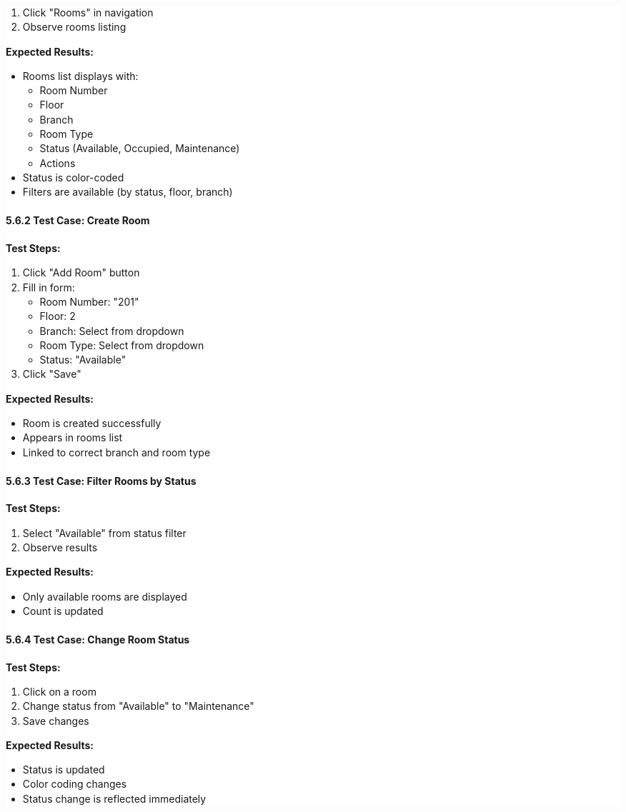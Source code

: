 1. Click "Rooms" in navigation
2. Observe rooms listing

**Expected Results:**
- Rooms list displays with:
  - Room Number
  - Floor
  - Branch
  - Room Type
  - Status (Available, Occupied, Maintenance)
  - Actions
- Status is color-coded
- Filters are available (by status, floor, branch)

#### 5.6.2 Test Case: Create Room

**Test Steps:**

1. Click "Add Room" button
2. Fill in form:
   - Room Number: "201"
   - Floor: 2
   - Branch: Select from dropdown
   - Room Type: Select from dropdown
   - Status: "Available"
3. Click "Save"

**Expected Results:**
- Room is created successfully
- Appears in rooms list
- Linked to correct branch and room type

#### 5.6.3 Test Case: Filter Rooms by Status

**Test Steps:**

1. Select "Available" from status filter
2. Observe results

**Expected Results:**
- Only available rooms are displayed
- Count is updated

#### 5.6.4 Test Case: Change Room Status

**Test Steps:**

1. Click on a room
2. Change status from "Available" to "Maintenance"
3. Save changes

**Expected Results:**
- Status is updated
- Color coding changes
- Status change is reflected immediately
